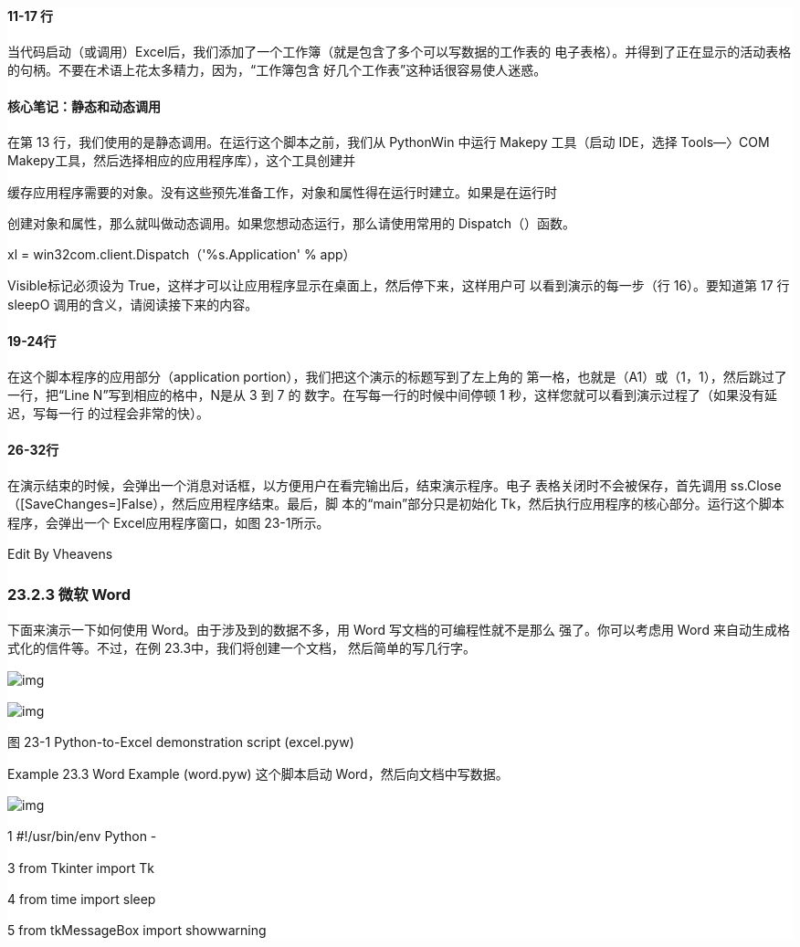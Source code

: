 
#### 11-17 行

当代码启动（或调用）Excel后，我们添加了一个工作簿（就是包含了多个可以写数据的工作表的 电子表格）。并得到了正在显示的活动表格的句柄。不要在术语上花太多精力，因为，“工作簿包含 好几个工作表”这种话很容易使人迷惑。

#### 核心笔记：静态和动态调用

在第 13 行，我们使用的是静态调用。在运行这个脚本之前，我们从 PythonWin 中运行 Makepy 工具（启动 IDE，选择 Tools—〉COM Makepy工具，然后选择相应的应用程序库），这个工具创建并

缓存应用程序需要的对象。没有这些预先准备工作，对象和属性得在运行时建立。如果是在运行时

创建对象和属性，那么就叫做动态调用。如果您想动态运行，那么请使用常用的 Dispatch（）函数。

xl = win32com.client.Dispatch（'%s.Application' % app）

Visible标记必须设为 True，这样才可以让应用程序显示在桌面上，然后停下来，这样用户可 以看到演示的每一步（行 16）。要知道第 17 行 sleepO 调用的含义，请阅读接下来的内容。

#### 19-24行

在这个脚本程序的应用部分（application portion），我们把这个演示的标题写到了左上角的 第一格，也就是（A1）或（1，1），然后跳过了一行，把“Line N”写到相应的格中，N是从 3 到 7 的 数字。在写每一行的时候中间停顿 1 秒，这样您就可以看到演示过程了（如果没有延迟，写每一行 的过程会非常的快）。

#### 26-32行

在演示结束的时候，会弹出一个消息对话框，以方便用户在看完输出后，结束演示程序。电子 表格关闭时不会被保存，首先调用 ss.Close（[SaveChanges=]False），然后应用程序结束。最后，脚 本的“main”部分只是初始化 Tk，然后执行应用程序的核心部分。运行这个脚本程序，会弹出一个 Excel应用程序窗口，如图 23-1所示。

Edit By Vheavens

### 23.2.3 微软 Word

下面来演示一下如何使用 Word。由于涉及到的数据不多，用 Word 写文档的可编程性就不是那么 强了。你可以考虑用 Word 来自动生成格式化的信件等。不过，在例 23.3中，我们将创建一个文档， 然后简单的写几行字。

![img](07Python38c3160b-3298.jpg)



![img](07Python38c3160b-3299.jpg)



图 23-1 Python-to-Excel demonstration script (excel.pyw)



Example 23.3 Word Example (word.pyw) 这个脚本启动 Word，然后向文档中写数据。

![img](07Python38c3160b-3301.jpg)



1    #!/usr/bin/env Python    -

3    from Tkinter import Tk

4    from time import sleep

5    from tkMessageBox import showwarning
